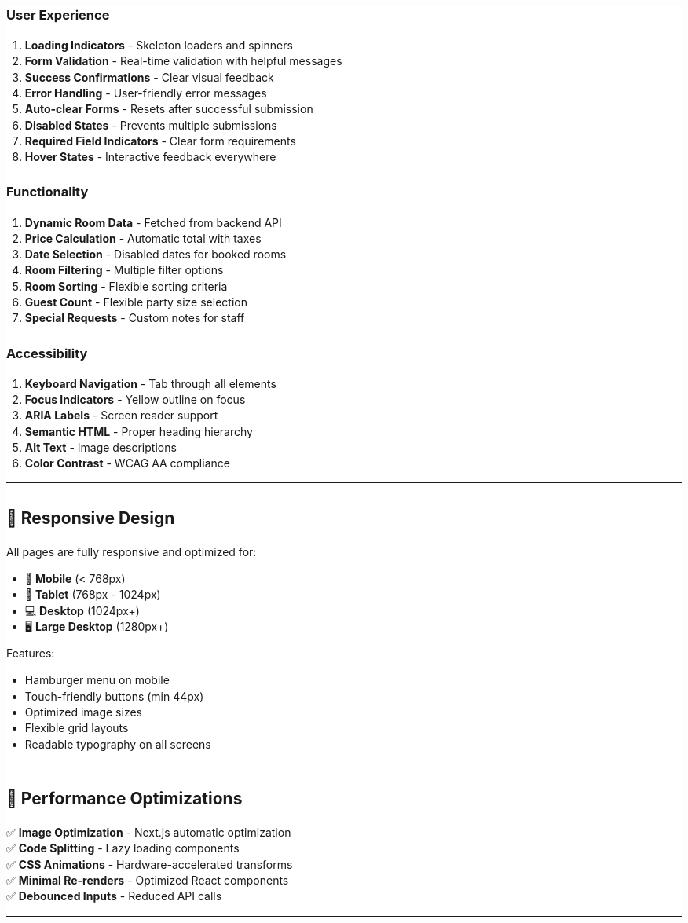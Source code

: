 ### User Experience
1. **Loading Indicators** - Skeleton loaders and spinners
2. **Form Validation** - Real-time validation with helpful messages
3. **Success Confirmations** - Clear visual feedback
4. **Error Handling** - User-friendly error messages
5. **Auto-clear Forms** - Resets after successful submission
6. **Disabled States** - Prevents multiple submissions
7. **Required Field Indicators** - Clear form requirements
8. **Hover States** - Interactive feedback everywhere

### Functionality
1. **Dynamic Room Data** - Fetched from backend API
2. **Price Calculation** - Automatic total with taxes
3. **Date Selection** - Disabled dates for booked rooms
4. **Room Filtering** - Multiple filter options
5. **Room Sorting** - Flexible sorting criteria
6. **Guest Count** - Flexible party size selection
7. **Special Requests** - Custom notes for staff

### Accessibility
1. **Keyboard Navigation** - Tab through all elements
2. **Focus Indicators** - Yellow outline on focus
3. **ARIA Labels** - Screen reader support
4. **Semantic HTML** - Proper heading hierarchy
5. **Alt Text** - Image descriptions
6. **Color Contrast** - WCAG AA compliance

---

## 📱 Responsive Design

All pages are fully responsive and optimized for:
- 📱 **Mobile** (< 768px)
- 📱 **Tablet** (768px - 1024px)
- 💻 **Desktop** (1024px+)
- 🖥️ **Large Desktop** (1280px+)

Features:
- Hamburger menu on mobile
- Touch-friendly buttons (min 44px)
- Optimized image sizes
- Flexible grid layouts
- Readable typography on all screens

---

## 🎯 Performance Optimizations

✅ **Image Optimization** - Next.js automatic optimization  
✅ **Code Splitting** - Lazy loading components  
✅ **CSS Animations** - Hardware-accelerated transforms  
✅ **Minimal Re-renders** - Optimized React components  
✅ **Debounced Inputs** - Reduced API calls  

---
